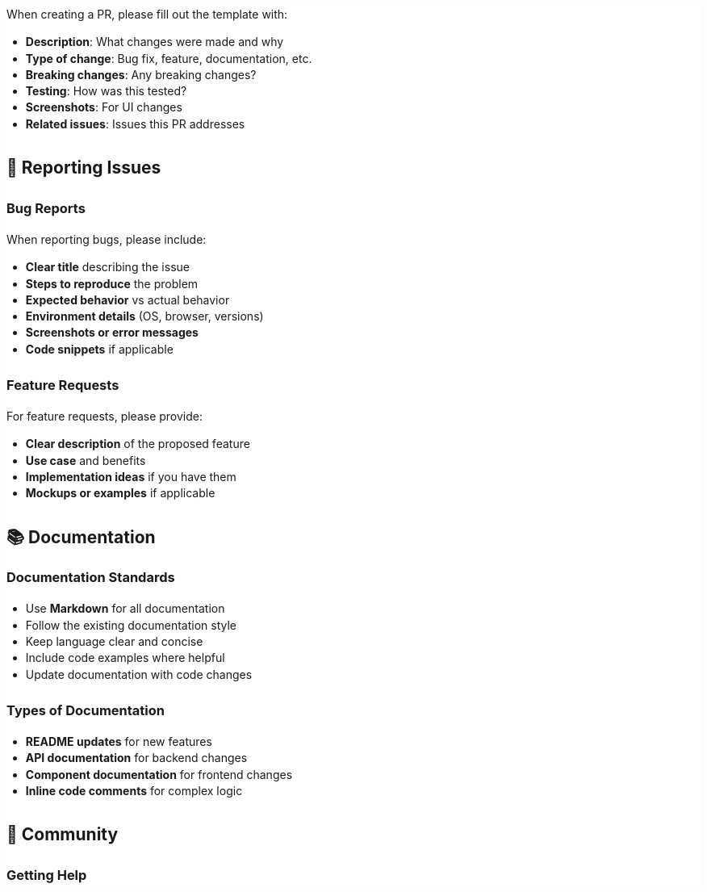 When creating a PR, please fill out the template with:

- **Description**: What changes were made and why
- **Type of change**: Bug fix, feature, documentation, etc.
- **Breaking changes**: Any breaking changes?
- **Testing**: How was this tested?
- **Screenshots**: For UI changes
- **Related issues**: Issues this PR addresses

## 🐛 Reporting Issues

### Bug Reports

When reporting bugs, please include:

- **Clear title** describing the issue
- **Steps to reproduce** the problem
- **Expected behavior** vs actual behavior
- **Environment details** (OS, browser, versions)
- **Screenshots or error messages**
- **Code snippets** if applicable

### Feature Requests

For feature requests, please provide:

- **Clear description** of the proposed feature
- **Use case** and benefits
- **Implementation ideas** if you have them
- **Mockups or examples** if applicable

## 📚 Documentation

### Documentation Standards

- Use **Markdown** for all documentation
- Follow the existing documentation style
- Keep language clear and concise
- Include code examples where helpful
- Update documentation with code changes

### Types of Documentation

- **README updates** for new features
- **API documentation** for backend changes
- **Component documentation** for frontend changes
- **Inline code comments** for complex logic

## 🌟 Community

### Getting Help
